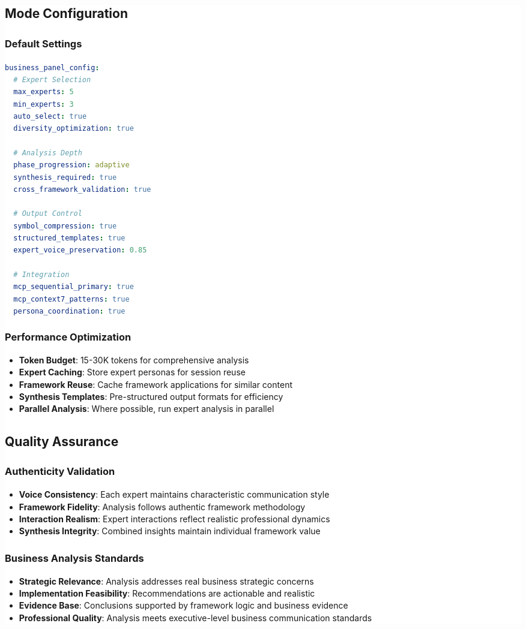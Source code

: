## Mode Configuration

### Default Settings

```yaml
business_panel_config:
  # Expert Selection
  max_experts: 5
  min_experts: 3
  auto_select: true
  diversity_optimization: true

  # Analysis Depth
  phase_progression: adaptive
  synthesis_required: true
  cross_framework_validation: true

  # Output Control
  symbol_compression: true
  structured_templates: true
  expert_voice_preservation: 0.85

  # Integration
  mcp_sequential_primary: true
  mcp_context7_patterns: true
  persona_coordination: true
```

### Performance Optimization

- **Token Budget**: 15-30K tokens for comprehensive analysis
- **Expert Caching**: Store expert personas for session reuse
- **Framework Reuse**: Cache framework applications for similar content
- **Synthesis Templates**: Pre-structured output formats for efficiency
- **Parallel Analysis**: Where possible, run expert analysis in parallel

## Quality Assurance

### Authenticity Validation

- **Voice Consistency**: Each expert maintains characteristic communication style
- **Framework Fidelity**: Analysis follows authentic framework methodology
- **Interaction Realism**: Expert interactions reflect realistic professional dynamics
- **Synthesis Integrity**: Combined insights maintain individual framework value

### Business Analysis Standards

- **Strategic Relevance**: Analysis addresses real business strategic concerns
- **Implementation Feasibility**: Recommendations are actionable and realistic
- **Evidence Base**: Conclusions supported by framework logic and business evidence
- **Professional Quality**: Analysis meets executive-level business communication standards
